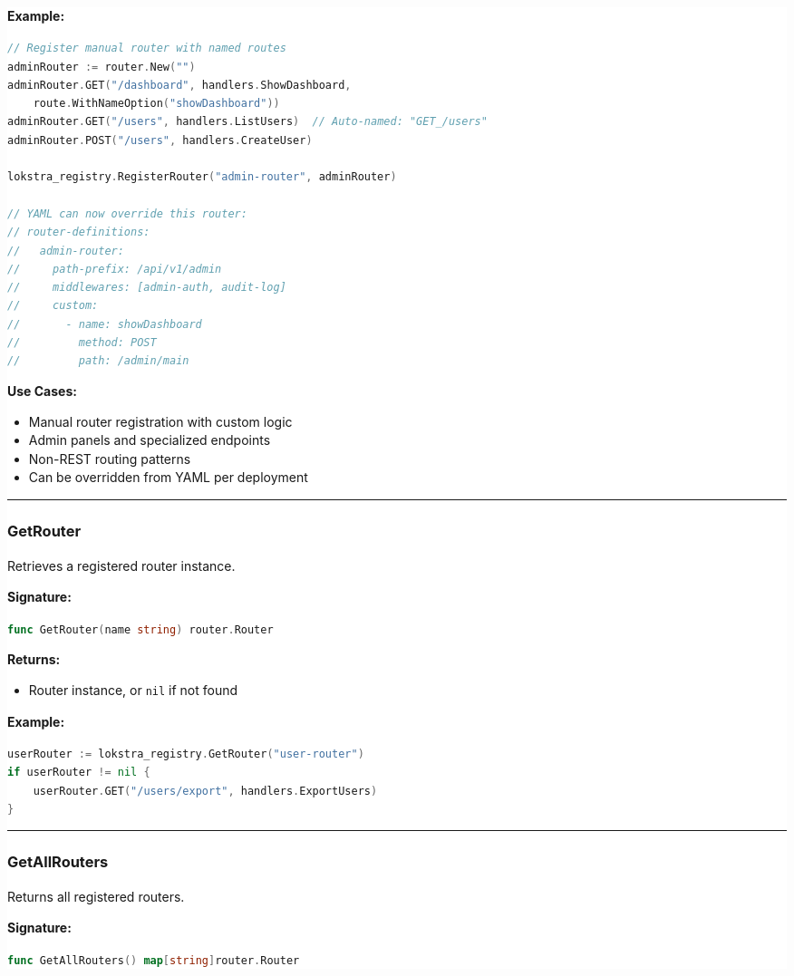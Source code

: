 **Example:**
```go
// Register manual router with named routes
adminRouter := router.New("")
adminRouter.GET("/dashboard", handlers.ShowDashboard, 
    route.WithNameOption("showDashboard"))
adminRouter.GET("/users", handlers.ListUsers)  // Auto-named: "GET_/users"
adminRouter.POST("/users", handlers.CreateUser)

lokstra_registry.RegisterRouter("admin-router", adminRouter)

// YAML can now override this router:
// router-definitions:
//   admin-router:
//     path-prefix: /api/v1/admin
//     middlewares: [admin-auth, audit-log]
//     custom:
//       - name: showDashboard
//         method: POST
//         path: /admin/main
```

**Use Cases:**
- Manual router registration with custom logic
- Admin panels and specialized endpoints
- Non-REST routing patterns
- Can be overridden from YAML per deployment

---

### GetRouter
Retrieves a registered router instance.

**Signature:**
```go
func GetRouter(name string) router.Router
```

**Returns:**
- Router instance, or `nil` if not found

**Example:**
```go
userRouter := lokstra_registry.GetRouter("user-router")
if userRouter != nil {
    userRouter.GET("/users/export", handlers.ExportUsers)
}
```

---

### GetAllRouters
Returns all registered routers.

**Signature:**
```go
func GetAllRouters() map[string]router.Router
```
